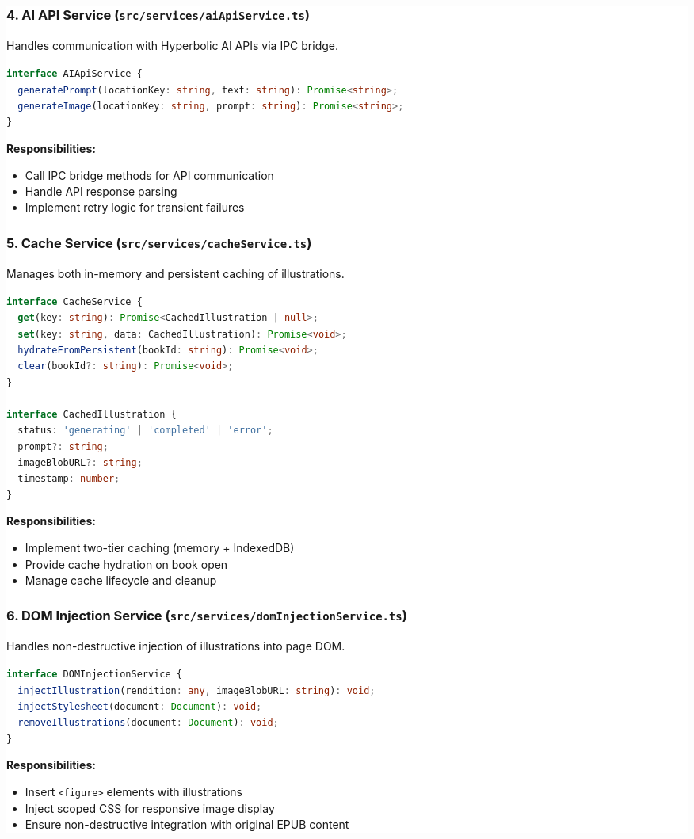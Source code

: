 ### 4. AI API Service (`src/services/aiApiService.ts`)

Handles communication with Hyperbolic AI APIs via IPC bridge.

```typescript
interface AIApiService {
  generatePrompt(locationKey: string, text: string): Promise<string>;
  generateImage(locationKey: string, prompt: string): Promise<string>;
}
```

**Responsibilities:**
- Call IPC bridge methods for API communication
- Handle API response parsing
- Implement retry logic for transient failures

### 5. Cache Service (`src/services/cacheService.ts`)

Manages both in-memory and persistent caching of illustrations.

```typescript
interface CacheService {
  get(key: string): Promise<CachedIllustration | null>;
  set(key: string, data: CachedIllustration): Promise<void>;
  hydrateFromPersistent(bookId: string): Promise<void>;
  clear(bookId?: string): Promise<void>;
}

interface CachedIllustration {
  status: 'generating' | 'completed' | 'error';
  prompt?: string;
  imageBlobURL?: string;
  timestamp: number;
}
```

**Responsibilities:**
- Implement two-tier caching (memory + IndexedDB)
- Provide cache hydration on book open
- Manage cache lifecycle and cleanup

### 6. DOM Injection Service (`src/services/domInjectionService.ts`)

Handles non-destructive injection of illustrations into page DOM.

```typescript
interface DOMInjectionService {
  injectIllustration(rendition: any, imageBlobURL: string): void;
  injectStylesheet(document: Document): void;
  removeIllustrations(document: Document): void;
}
```

**Responsibilities:**
- Insert `<figure>` elements with illustrations
- Inject scoped CSS for responsive image display
- Ensure non-destructive integration with original EPUB content
